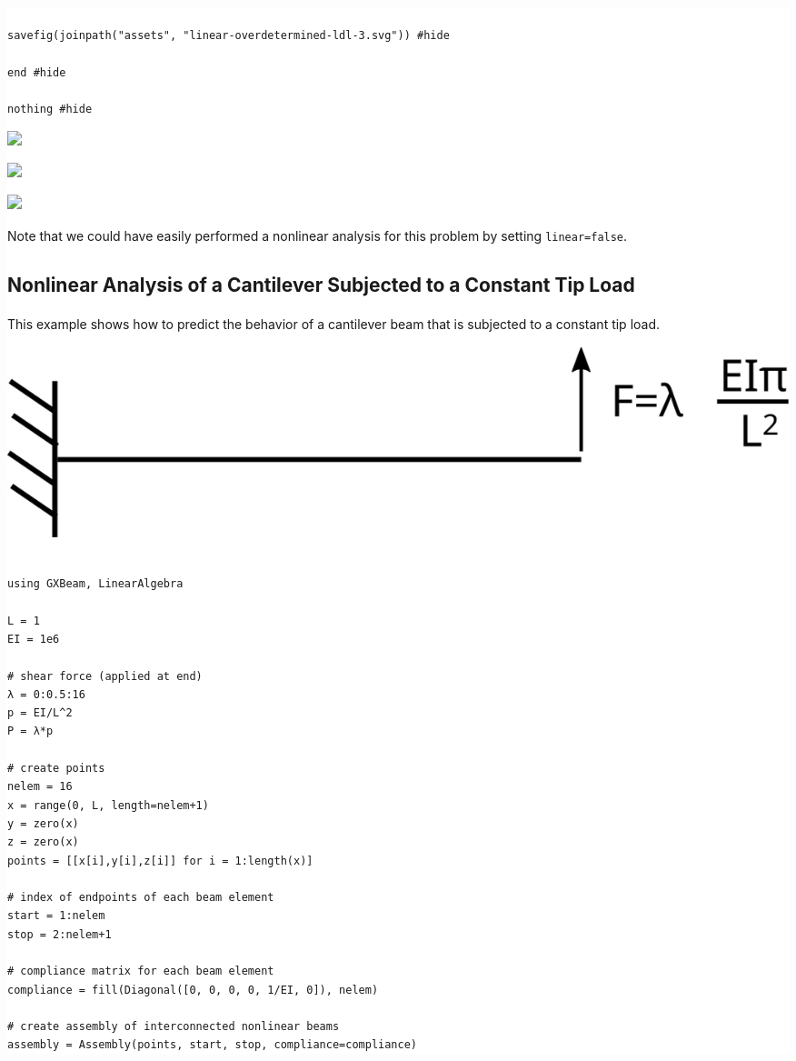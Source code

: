 ```@example linear-overdetermined-ldl

savefig(joinpath("assets", "linear-overdetermined-ldl-3.svg")) #hide

end #hide

nothing #hide
```

![](assets/linear-overdetermined-ldl-1.svg)

![](assets/linear-overdetermined-ldl-2.svg)

![](assets/linear-overdetermined-ldl-3.svg)

Note that we could have easily performed a nonlinear analysis for this problem by setting `linear=false`.

## Nonlinear Analysis of a Cantilever Subjected to a Constant Tip Load

This example shows how to predict the behavior of a cantilever beam that is subjected to a constant tip load.

![](assets/cantilever-tipforce-drawing.svg)

```@example cantilever-tipforce

using GXBeam, LinearAlgebra

L = 1
EI = 1e6

# shear force (applied at end)
λ = 0:0.5:16
p = EI/L^2
P = λ*p

# create points
nelem = 16
x = range(0, L, length=nelem+1)
y = zero(x)
z = zero(x)
points = [[x[i],y[i],z[i]] for i = 1:length(x)]

# index of endpoints of each beam element
start = 1:nelem
stop = 2:nelem+1

# compliance matrix for each beam element
compliance = fill(Diagonal([0, 0, 0, 0, 1/EI, 0]), nelem)

# create assembly of interconnected nonlinear beams
assembly = Assembly(points, start, stop, compliance=compliance)
```